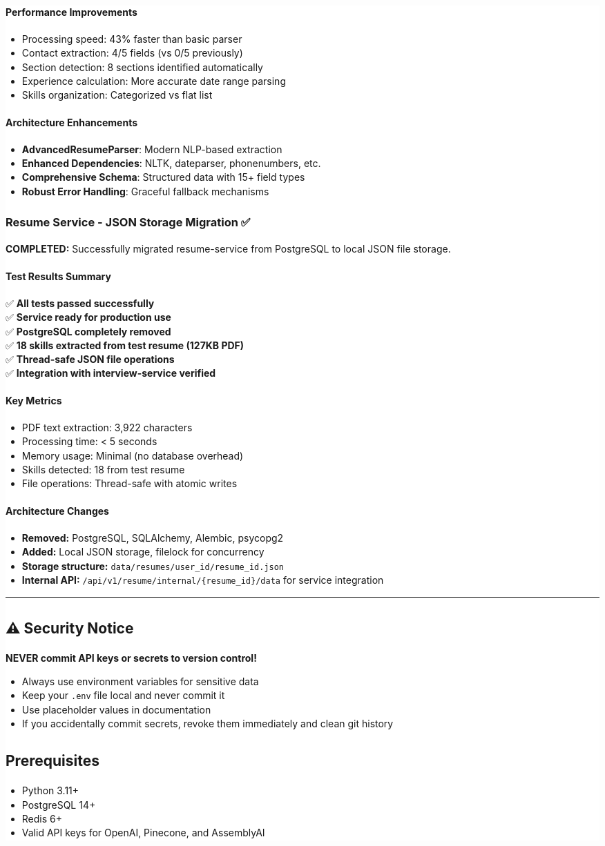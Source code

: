 #### Performance Improvements
- Processing speed: 43% faster than basic parser
- Contact extraction: 4/5 fields (vs 0/5 previously)
- Section detection: 8 sections identified automatically
- Experience calculation: More accurate date range parsing
- Skills organization: Categorized vs flat list

#### Architecture Enhancements
- **AdvancedResumeParser**: Modern NLP-based extraction
- **Enhanced Dependencies**: NLTK, dateparser, phonenumbers, etc.
- **Comprehensive Schema**: Structured data with 15+ field types
- **Robust Error Handling**: Graceful fallback mechanisms

### Resume Service - JSON Storage Migration ✅
**COMPLETED:** Successfully migrated resume-service from PostgreSQL to local JSON file storage.

#### Test Results Summary
✅ **All tests passed successfully**  
✅ **Service ready for production use**  
✅ **PostgreSQL completely removed**  
✅ **18 skills extracted from test resume (127KB PDF)**  
✅ **Thread-safe JSON file operations**  
✅ **Integration with interview-service verified**

#### Key Metrics
- PDF text extraction: 3,922 characters
- Processing time: < 5 seconds
- Memory usage: Minimal (no database overhead)
- Skills detected: 18 from test resume
- File operations: Thread-safe with atomic writes

#### Architecture Changes
- **Removed:** PostgreSQL, SQLAlchemy, Alembic, psycopg2
- **Added:** Local JSON storage, filelock for concurrency
- **Storage structure:** `data/resumes/user_id/resume_id.json`
- **Internal API:** `/api/v1/resume/internal/{resume_id}/data` for service integration

---

## ⚠️ Security Notice

**NEVER commit API keys or secrets to version control!**
- Always use environment variables for sensitive data
- Keep your `.env` file local and never commit it
- Use placeholder values in documentation
- If you accidentally commit secrets, revoke them immediately and clean git history

## Prerequisites

- Python 3.11+
- PostgreSQL 14+
- Redis 6+
- Valid API keys for OpenAI, Pinecone, and AssemblyAI

